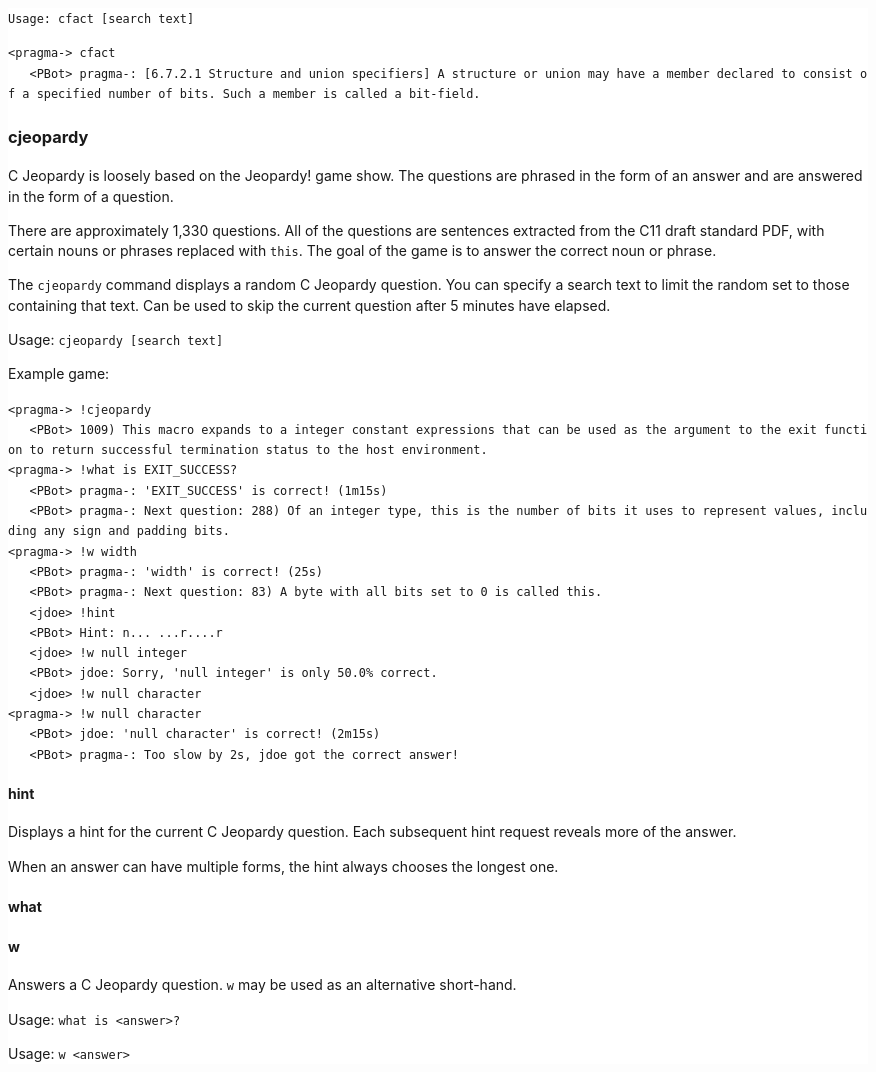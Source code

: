 `Usage: cfact [search text]`

    <pragma-> cfact
       <PBot> pragma-: [6.7.2.1 Structure and union specifiers] A structure or union may have a member declared to consist of a specified number of bits. Such a member is called a bit-field.

### cjeopardy
C Jeopardy is loosely based on the Jeopardy! game show. The questions are phrased in the form of an answer and are answered in the form of a question.

There are approximately 1,330 questions. All of the questions are sentences extracted from the C11 draft standard PDF, with certain nouns or phrases replaced with `this`. The goal of the game
is to answer the correct noun or phrase.

The `cjeopardy` command displays a random C Jeopardy question.  You can specify a search text to limit the random set to those containing that text.
Can be used to skip the current question after 5 minutes have elapsed.

Usage: `cjeopardy [search text]`

Example game:

    <pragma-> !cjeopardy
       <PBot> 1009) This macro expands to a integer constant expressions that can be used as the argument to the exit function to return successful termination status to the host environment.
    <pragma-> !what is EXIT_SUCCESS?
       <PBot> pragma-: 'EXIT_SUCCESS' is correct! (1m15s)
       <PBot> pragma-: Next question: 288) Of an integer type, this is the number of bits it uses to represent values, including any sign and padding bits.
    <pragma-> !w width
       <PBot> pragma-: 'width' is correct! (25s)
       <PBot> pragma-: Next question: 83) A byte with all bits set to 0 is called this.
       <jdoe> !hint
       <PBot> Hint: n... ...r....r
       <jdoe> !w null integer
       <PBot> jdoe: Sorry, 'null integer' is only 50.0% correct.
       <jdoe> !w null character
    <pragma-> !w null character
       <PBot> jdoe: 'null character' is correct! (2m15s)
       <PBot> pragma-: Too slow by 2s, jdoe got the correct answer!

#### hint
Displays a hint for the current C Jeopardy question. Each subsequent hint request reveals more of the answer.

When an answer can have multiple forms, the hint always chooses the longest one.

#### what
#### w
Answers a C Jeopardy question. `w` may be used as an alternative short-hand.

Usage: `what is <answer>?`

Usage: `w <answer>`
